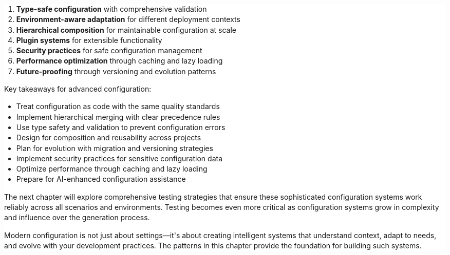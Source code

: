 1. **Type-safe configuration** with comprehensive validation
2. **Environment-aware adaptation** for different deployment contexts
3. **Hierarchical composition** for maintainable configuration at scale
4. **Plugin systems** for extensible functionality
5. **Security practices** for safe configuration management
6. **Performance optimization** through caching and lazy loading
7. **Future-proofing** through versioning and evolution patterns

Key takeaways for advanced configuration:

- Treat configuration as code with the same quality standards
- Implement hierarchical merging with clear precedence rules
- Use type safety and validation to prevent configuration errors
- Design for composition and reusability across projects
- Plan for evolution with migration and versioning strategies
- Implement security practices for sensitive configuration data
- Optimize performance through caching and lazy loading
- Prepare for AI-enhanced configuration assistance

The next chapter will explore comprehensive testing strategies that ensure these sophisticated configuration systems work reliably across all scenarios and environments. Testing becomes even more critical as configuration systems grow in complexity and influence over the generation process.

Modern configuration is not just about settings—it's about creating intelligent systems that understand context, adapt to needs, and evolve with your development practices. The patterns in this chapter provide the foundation for building such systems.